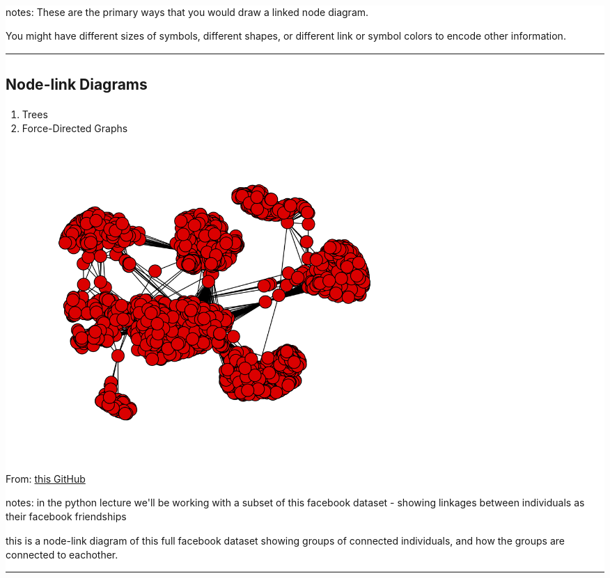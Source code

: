 notes:
These are the primary ways that you would draw a linked node diagram.

You might have different sizes of symbols, different shapes, or different link or symbol colors to encode other information.

---

## Node-link Diagrams

 1. Trees
 1. Force-Directed Graphs

<img src="images/hairball.png" width="600"/>

From: <a href="https://github.com/jcatw/snap-facebook">this GitHub</a>

notes: in the python lecture we'll be working with a subset of this facebook dataset - showing linkages between individuals as their facebook friendships

this is a node-link diagram of this full facebook dataset showing groups of connected individuals, and how the groups are connected to eachother.

---